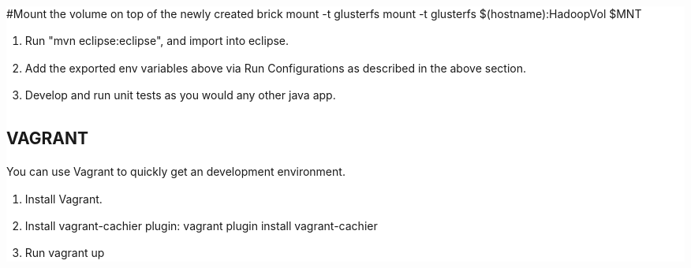  #Mount the volume on top of the newly created brick
 mount -t glusterfs mount -t glusterfs $(hostname):HadoopVol $MNT

1) Run "mvn eclipse:eclipse", and import into eclipse.

2) Add the exported env variables above via Run Configurations as described in the above section.

3) Develop and run unit tests as you would any other java app.

VAGRANT
-------

You can use Vagrant to quickly get an development environment.

1) Install Vagrant.

2) Install vagrant-cachier plugin: vagrant plugin install vagrant-cachier

3) Run vagrant up
